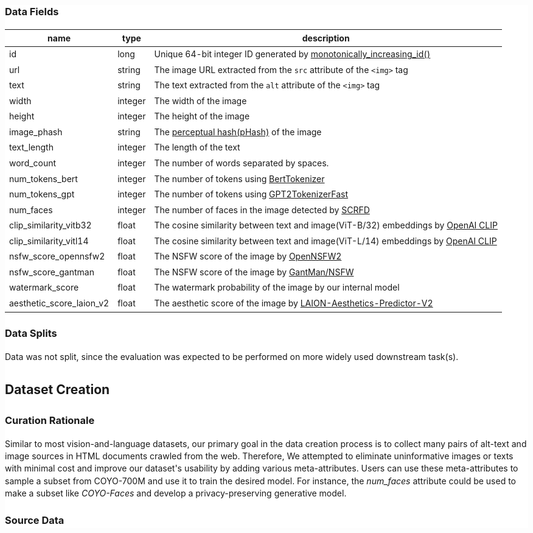 ### Data Fields

| name                     | type    | description                                                                                                                                                                                |
|--------------------------|---------|--------------------------------------------------------------------------------------------------------------------------------------------------------------------------------------------|
| id                       | long    | Unique 64-bit integer ID generated by [monotonically_increasing_id()](https://spark.apache.org/docs/3.1.3/api/python/reference/api/pyspark.sql.functions.monotonically_increasing_id.html) |
| url                      | string  | The image URL extracted from the `src` attribute of the `<img>` tag                                                                                                                        |
| text                     | string  | The text extracted from the `alt` attribute of the `<img>` tag                                                                                                                             |
| width                    | integer | The width of the image                                                                                                                                                                     |
| height                   | integer | The height of the image                                                                                                                                                                    | 
| image_phash              | string  | The [perceptual hash(pHash)](http://www.phash.org/) of the image                                                                                                                           |
| text_length              | integer | The length of the text                                                                                                                                                                     |
| word_count               | integer | The number of words separated by spaces.                                                                                                                                                   |
| num_tokens_bert          | integer | The number of tokens using [BertTokenizer](https://huggingface.co/docs/transformers/model_doc/bert#transformers.BertTokenizer)                                                             |
| num_tokens_gpt           | integer | The number of tokens using [GPT2TokenizerFast](https://huggingface.co/docs/transformers/model_doc/gpt2#transformers.GPT2TokenizerFast)                                                     |
| num_faces                | integer | The number of faces in the image detected by [SCRFD](https://insightface.ai/scrfd)                                                                                                         |
| clip_similarity_vitb32   | float   | The cosine similarity between text and image(ViT-B/32) embeddings by [OpenAI CLIP](https://github.com/openai/CLIP)                                                                         |
| clip_similarity_vitl14   | float   | The cosine similarity between text and image(ViT-L/14) embeddings by [OpenAI CLIP](https://github.com/openai/CLIP)                                                                         |
| nsfw_score_opennsfw2     | float   | The NSFW score of the image by [OpenNSFW2](https://github.com/bhky/opennsfw2)                                                                                                              |
| nsfw_score_gantman       | float   | The NSFW score of the image by [GantMan/NSFW](https://github.com/GantMan/nsfw_model)                                                                                                       | 
| watermark_score          | float   | The watermark probability of the image by our internal model                                                                                                                               |
| aesthetic_score_laion_v2 | float   | The aesthetic score of the image by [LAION-Aesthetics-Predictor-V2](https://github.com/christophschuhmann/improved-aesthetic-predictor)                                                    |

### Data Splits

Data was not split, since the evaluation was expected to be performed on more widely used downstream task(s).

## Dataset Creation

### Curation Rationale

Similar to most vision-and-language datasets, our primary goal in the data creation process is to collect many pairs of alt-text and image sources in HTML documents crawled from the web. Therefore, We attempted to eliminate uninformative images or texts with minimal cost and improve our dataset's usability by adding various meta-attributes. Users can use these meta-attributes to sample a subset from COYO-700M and use it to train the desired model. For instance, the *num_faces* attribute could be used to make a subset like *COYO-Faces* and develop a privacy-preserving generative model.

### Source Data
